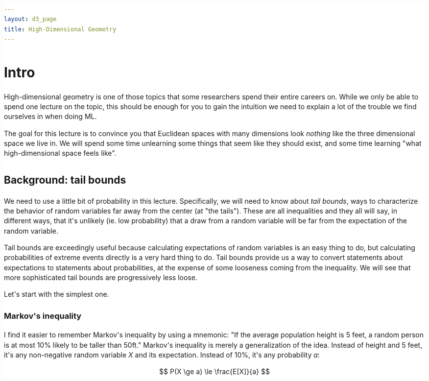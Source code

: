 ```yaml
---
layout: d3_page
title: High-Dimensional Geometry
---
```


<script src="underscore-min.js"></script>

# Intro

High-dimensional geometry is one of those topics that some researchers
spend their entire careers on. While we only be able to spend one
lecture on the topic, this should be enough for you to gain the
intuition we need to explain a lot of the trouble we find ourselves in
when doing ML.

The goal for this lecture is to convince you that Euclidean spaces
with many dimensions look *nothing* like the three dimensional space
we live in. We will spend some time unlearning some things that seem
like they should exist, and some time learning "what high-dimensional
space feels like".

## Background: tail bounds

We need to use a little bit of probability in this lecture.
Specifically, we will need to know about *tail bounds*, ways to
characterize the behavior of random variables far away from the center
(at "the tails"). These are all inequalities and they all will say, 
in different ways, that it's unlikely (ie. low probability) that a draw from a
random variable will be far from the expectation of the random variable.

Tail bounds are exceedingly useful because calculating expectations of
random variables is an easy thing to do, but calculating probabilities
of extreme events directly is a very hard thing to do. Tail bounds
provide us a way to convert statements about expectations to
statements about probabilities, at the expense of some looseness
coming from the inequality. We will see that more sophisticated tail bounds
are progressively less loose.

Let's start with the simplest one.

### Markov's inequality

I find it easier to remember Markov's inequality by using a mnemonic:
"If the average population height is 5 feet, a random person is at
most 10% likely to be taller than 50ft." Markov's inequality is merely a generalization of the idea.
Instead of height and 5 feet, it's any non-negative random
variable $X$ and its expectation. Instead of 10%, it's any probability $a$:

$$ P(X \ge a) \le \frac{E[X]}{a} $$


[^1]: More precisely, the standard deviation is the square root of the expected squared distance from the mean. The squares and square roots are there ultimately because of mathematical convenience, like we've seen before in class.
[^2]: This trick works because $e^{\lambda x} = \sum_i (\lambda x)^i / i!$.
[^3]: [Tail Bounds, Martin Wainwright](https://www.stat.berkeley.edu/~mjwain/stat210b/Chap2_TailBounds_Jan22_2015.pdf)